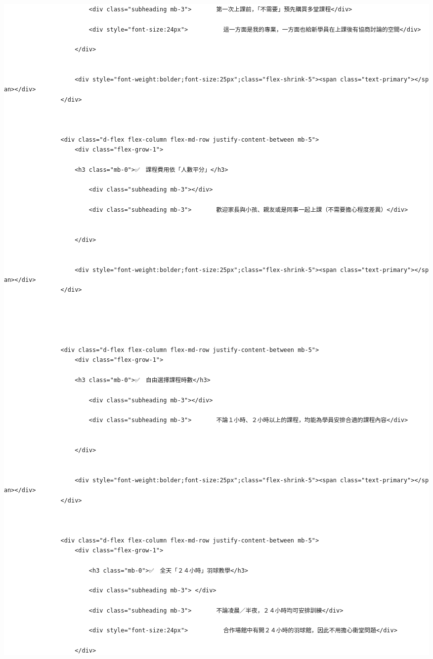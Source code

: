                             <div class="subheading mb-3">　　　  第一次上課前，「不需要」預先購買多堂課程</div>
							
							<div style="font-size:24px">　　　     這一方面是我的專業，一方面也給新學員在上課後有協商討論的空間</div>
                        
                        </div>
						
						
                        <div style="font-weight:bolder;font-size:25px";class="flex-shrink-5"><span class="text-primary"></span></div>
                    </div>
					
					
					
					<div class="d-flex flex-column flex-md-row justify-content-between mb-5">
                        <div class="flex-grow-1">
					
					    <h3 class="mb-0">✅　課程費用依「人數平分」</h3>
							
							<div class="subheading mb-3"></div>
							
                            <div class="subheading mb-3">　　　  歡迎家長與小孩、親友或是同事一起上課（不需要擔心程度差異）</div>
							
                        
                        </div>
						
						
                        <div style="font-weight:bolder;font-size:25px";class="flex-shrink-5"><span class="text-primary"></span></div>
                    </div>
					
					

					
					
					<div class="d-flex flex-column flex-md-row justify-content-between mb-5">
                        <div class="flex-grow-1">
					
					    <h3 class="mb-0">✅　自由選擇課程時數</h3>
							
							<div class="subheading mb-3"></div>
							
                            <div class="subheading mb-3">　　　  不論１小時、２小時以上的課程，均能為學員安排合適的課程內容</div>
							
                        
                        </div>
						
						
                        <div style="font-weight:bolder;font-size:25px";class="flex-shrink-5"><span class="text-primary"></span></div>
                    </div>
					
					
					
					<div class="d-flex flex-column flex-md-row justify-content-between mb-5">
                        <div class="flex-grow-1">
						
                            <h3 class="mb-0">✅　全天「２４小時」羽球教學</h3>
							
							<div class="subheading mb-3"> </div>
							
                            <div class="subheading mb-3">　　　  不論凌晨／半夜，２４小時均可安排訓練</div>
							
							<div style="font-size:24px">　　　     合作場館中有開２４小時的羽球館，因此不用擔心衝堂問題</div>
                        
                        </div>
						
						